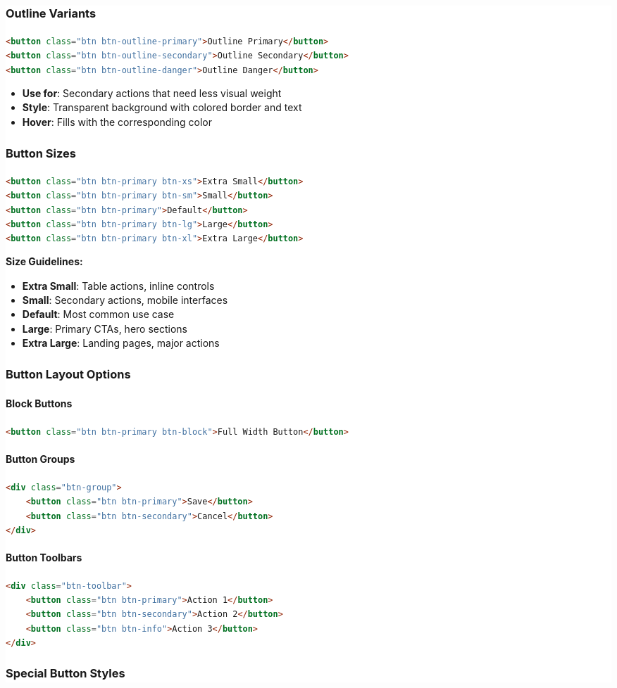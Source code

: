 ### Outline Variants
```html
<button class="btn btn-outline-primary">Outline Primary</button>
<button class="btn btn-outline-secondary">Outline Secondary</button>
<button class="btn btn-outline-danger">Outline Danger</button>
```
- **Use for**: Secondary actions that need less visual weight
- **Style**: Transparent background with colored border and text
- **Hover**: Fills with the corresponding color

### Button Sizes

```html
<button class="btn btn-primary btn-xs">Extra Small</button>
<button class="btn btn-primary btn-sm">Small</button>
<button class="btn btn-primary">Default</button>
<button class="btn btn-primary btn-lg">Large</button>
<button class="btn btn-primary btn-xl">Extra Large</button>
```

**Size Guidelines:**
- **Extra Small**: Table actions, inline controls
- **Small**: Secondary actions, mobile interfaces
- **Default**: Most common use case
- **Large**: Primary CTAs, hero sections
- **Extra Large**: Landing pages, major actions

### Button Layout Options

#### Block Buttons
```html
<button class="btn btn-primary btn-block">Full Width Button</button>
```

#### Button Groups
```html
<div class="btn-group">
    <button class="btn btn-primary">Save</button>
    <button class="btn btn-secondary">Cancel</button>
</div>
```

#### Button Toolbars
```html
<div class="btn-toolbar">
    <button class="btn btn-primary">Action 1</button>
    <button class="btn btn-secondary">Action 2</button>
    <button class="btn btn-info">Action 3</button>
</div>
```

### Special Button Styles
